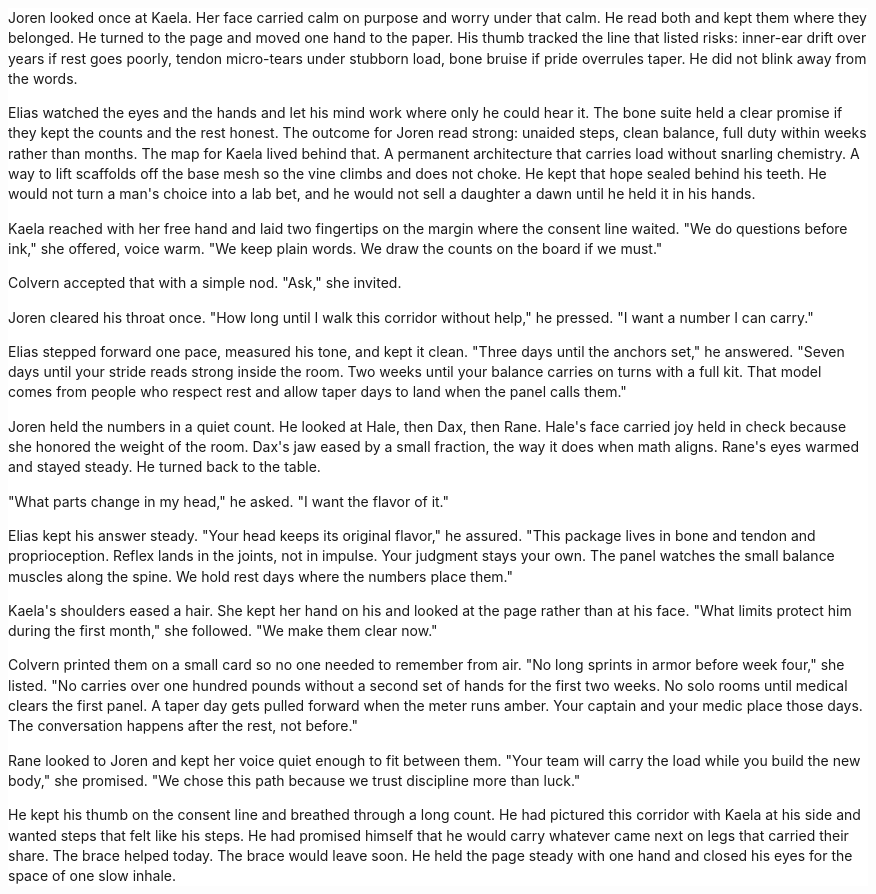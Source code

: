 Joren looked once at Kaela. Her face carried calm on purpose and worry under that calm. He read both and kept them where they belonged. He turned to the page and moved one hand to the paper. His thumb tracked the line that listed risks: inner-ear drift over years if rest goes poorly, tendon micro-tears under stubborn load, bone bruise if pride overrules taper. He did not blink away from the words.

Elias watched the eyes and the hands and let his mind work where only he could hear it. The bone suite held a clear promise if they kept the counts and the rest honest. The outcome for Joren read strong: unaided steps, clean balance, full duty within weeks rather than months. The map for Kaela lived behind that. A permanent architecture that carries load without snarling chemistry. A way to lift scaffolds off the base mesh so the vine climbs and does not choke. He kept that hope sealed behind his teeth. He would not turn a man's choice into a lab bet, and he would not sell a daughter a dawn until he held it in his hands.

Kaela reached with her free hand and laid two fingertips on the margin where the consent line waited. "We do questions before ink," she offered, voice warm. "We keep plain words. We draw the counts on the board if we must."

Colvern accepted that with a simple nod. "Ask," she invited.

Joren cleared his throat once. "How long until I walk this corridor without help," he pressed. "I want a number I can carry."

Elias stepped forward one pace, measured his tone, and kept it clean. "Three days until the anchors set," he answered. "Seven days until your stride reads strong inside the room. Two weeks until your balance carries on turns with a full kit. That model comes from people who respect rest and allow taper days to land when the panel calls them."

Joren held the numbers in a quiet count. He looked at Hale, then Dax, then Rane. Hale's face carried joy held in check because she honored the weight of the room. Dax's jaw eased by a small fraction, the way it does when math aligns. Rane's eyes warmed and stayed steady. He turned back to the table.

"What parts change in my head," he asked. "I want the flavor of it."

Elias kept his answer steady. "Your head keeps its original flavor," he assured. "This package lives in bone and tendon and proprioception. Reflex lands in the joints, not in impulse. Your judgment stays your own. The panel watches the small balance muscles along the spine. We hold rest days where the numbers place them."

Kaela's shoulders eased a hair. She kept her hand on his and looked at the page rather than at his face. "What limits protect him during the first month," she followed. "We make them clear now."

Colvern printed them on a small card so no one needed to remember from air. "No long sprints in armor before week four," she listed. "No carries over one hundred pounds without a second set of hands for the first two weeks. No solo rooms until medical clears the first panel. A taper day gets pulled forward when the meter runs amber. Your captain and your medic place those days. The conversation happens after the rest, not before."

Rane looked to Joren and kept her voice quiet enough to fit between them. "Your team will carry the load while you build the new body," she promised. "We chose this path because we trust discipline more than luck."

He kept his thumb on the consent line and breathed through a long count. He had pictured this corridor with Kaela at his side and wanted steps that felt like his steps. He had promised himself that he would carry whatever came next on legs that carried their share. The brace helped today. The brace would leave soon. He held the page steady with one hand and closed his eyes for the space of one slow inhale.
